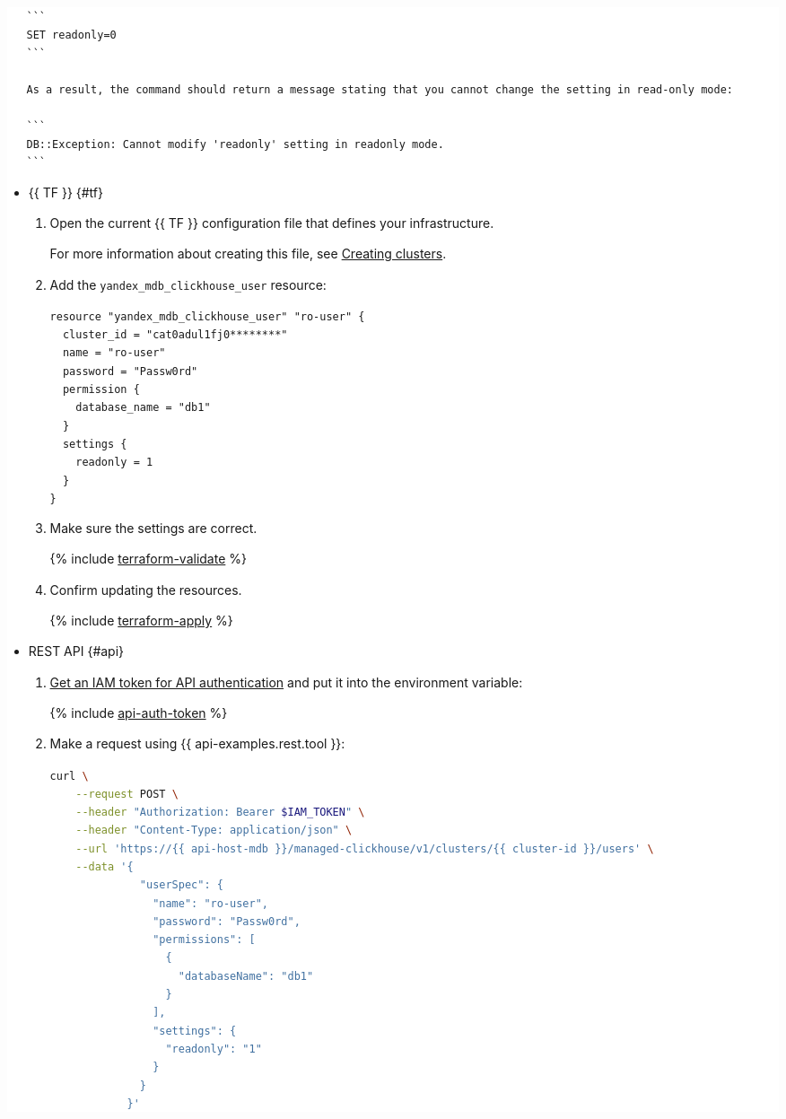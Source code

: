        ```
       SET readonly=0
       ```

       As a result, the command should return a message stating that you cannot change the setting in read-only mode:

       ```
       DB::Exception: Cannot modify 'readonly' setting in readonly mode.
       ```

- {{ TF }} {#tf}

    1. Open the current {{ TF }} configuration file that defines your infrastructure.

        For more information about creating this file, see [Creating clusters](cluster-create.md).

    1. Add the `yandex_mdb_clickhouse_user` resource:

        ```hcl
        resource "yandex_mdb_clickhouse_user" "ro-user" {
          cluster_id = "cat0adul1fj0********"
          name = "ro-user"
          password = "Passw0rd"
          permission {
            database_name = "db1"
          }
          settings {
            readonly = 1
          }
        }
        ```

    1. Make sure the settings are correct.

        {% include [terraform-validate](../../_includes/mdb/terraform/validate.md) %}

    1. Confirm updating the resources.

        {% include [terraform-apply](../../_includes/mdb/terraform/apply.md) %}

- REST API {#api}

    1. [Get an IAM token for API authentication](../api-ref/authentication.md) and put it into the environment variable:

        {% include [api-auth-token](../../_includes/mdb/api-auth-token.md) %}

    1. Make a request using {{ api-examples.rest.tool }}:

        ```bash
        curl \
            --request POST \
            --header "Authorization: Bearer $IAM_TOKEN" \
            --header "Content-Type: application/json" \
            --url 'https://{{ api-host-mdb }}/managed-clickhouse/v1/clusters/{{ cluster-id }}/users' \
            --data '{
                      "userSpec": {
                        "name": "ro-user",
                        "password": "Passw0rd",
                        "permissions": [
                          {
                            "databaseName": "db1"
                          }
                        ],
                        "settings": {
                          "readonly": "1"
                        }
                      }
                    }'
        ```